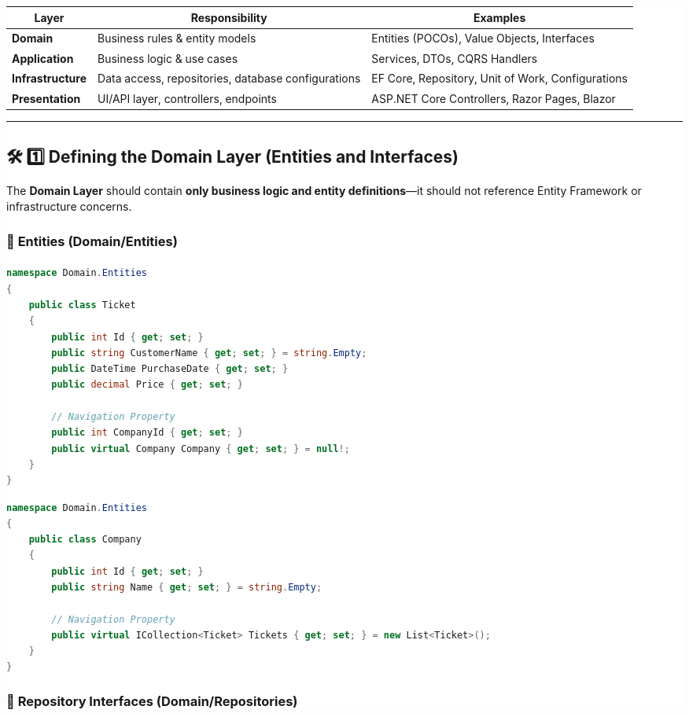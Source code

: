 |**Layer**|**Responsibility**|**Examples**|
|---|---|---|
|**Domain**|Business rules & entity models|Entities (POCOs), Value Objects, Interfaces|
|**Application**|Business logic & use cases|Services, DTOs, CQRS Handlers|
|**Infrastructure**|Data access, repositories, database configurations|EF Core, Repository, Unit of Work, Configurations|
|**Presentation**|UI/API layer, controllers, endpoints|ASP.NET Core Controllers, Razor Pages, Blazor|

---

## 🛠 **1️⃣ Defining the Domain Layer (Entities and Interfaces)**

The **Domain Layer** should contain **only business logic and entity definitions**—it should not reference Entity Framework or infrastructure concerns.

### 📌 **Entities (Domain/Entities)**

```csharp
namespace Domain.Entities
{
    public class Ticket
    {
        public int Id { get; set; }
        public string CustomerName { get; set; } = string.Empty;
        public DateTime PurchaseDate { get; set; }
        public decimal Price { get; set; }

        // Navigation Property
        public int CompanyId { get; set; }
        public virtual Company Company { get; set; } = null!;
    }
}
```

```csharp
namespace Domain.Entities
{
    public class Company
    {
        public int Id { get; set; }
        public string Name { get; set; } = string.Empty;

        // Navigation Property
        public virtual ICollection<Ticket> Tickets { get; set; } = new List<Ticket>();
    }
}
```

### 📌 **Repository Interfaces (Domain/Repositories)**
